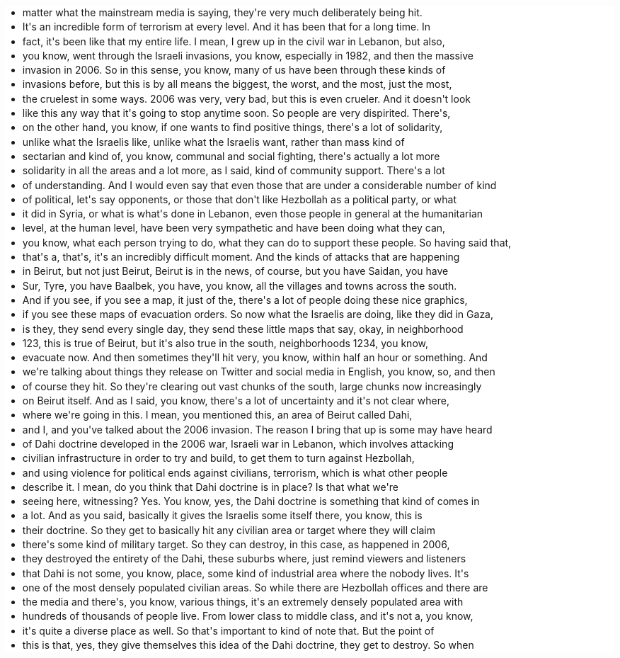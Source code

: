 *  matter what the mainstream media is saying, they're very much deliberately being hit.
*  It's an incredible form of terrorism at every level. And it has been that for a long time. In
*  fact, it's been like that my entire life. I mean, I grew up in the civil war in Lebanon, but also,
*  you know, went through the Israeli invasions, you know, especially in 1982, and then the massive
*  invasion in 2006. So in this sense, you know, many of us have been through these kinds of
*  invasions before, but this is by all means the biggest, the worst, and the most, just the most,
*  the cruelest in some ways. 2006 was very, very bad, but this is even crueler. And it doesn't look
*  like this any way that it's going to stop anytime soon. So people are very dispirited. There's,
*  on the other hand, you know, if one wants to find positive things, there's a lot of solidarity,
*  unlike what the Israelis like, unlike what the Israelis want, rather than mass kind of
*  sectarian and kind of, you know, communal and social fighting, there's actually a lot more
*  solidarity in all the areas and a lot more, as I said, kind of community support. There's a lot
*  of understanding. And I would even say that even those that are under a considerable number of kind
*  of political, let's say opponents, or those that don't like Hezbollah as a political party, or what
*  it did in Syria, or what is what's done in Lebanon, even those people in general at the humanitarian
*  level, at the human level, have been very sympathetic and have been doing what they can,
*  you know, what each person trying to do, what they can do to support these people. So having said that,
*  that's a, that's, it's an incredibly difficult moment. And the kinds of attacks that are happening
*  in Beirut, but not just Beirut, Beirut is in the news, of course, but you have Saidan, you have
*  Sur, Tyre, you have Baalbek, you have, you know, all the villages and towns across the south.
*  And if you see, if you see a map, it just of the, there's a lot of people doing these nice graphics,
*  if you see these maps of evacuation orders. So now what the Israelis are doing, like they did in Gaza,
*  is they, they send every single day, they send these little maps that say, okay, in neighborhood
*  123, this is true of Beirut, but it's also true in the south, neighborhoods 1234, you know,
*  evacuate now. And then sometimes they'll hit very, you know, within half an hour or something. And
*  we're talking about things they release on Twitter and social media in English, you know, so, and then
*  of course they hit. So they're clearing out vast chunks of the south, large chunks now increasingly
*  on Beirut itself. And as I said, you know, there's a lot of uncertainty and it's not clear where,
*  where we're going in this. I mean, you mentioned this, an area of Beirut called Dahi,
*  and I, and you've talked about the 2006 invasion. The reason I bring that up is some may have heard
*  of Dahi doctrine developed in the 2006 war, Israeli war in Lebanon, which involves attacking
*  civilian infrastructure in order to try and build, to get them to turn against Hezbollah,
*  and using violence for political ends against civilians, terrorism, which is what other people
*  describe it. I mean, do you think that Dahi doctrine is in place? Is that what we're
*  seeing here, witnessing? Yes. You know, yes, the Dahi doctrine is something that kind of comes in
*  a lot. And as you said, basically it gives the Israelis some itself there, you know, this is
*  their doctrine. So they get to basically hit any civilian area or target where they will claim
*  there's some kind of military target. So they can destroy, in this case, as happened in 2006,
*  they destroyed the entirety of the Dahi, these suburbs where, just remind viewers and listeners
*  that Dahi is not some, you know, place, some kind of industrial area where the nobody lives. It's
*  one of the most densely populated civilian areas. So while there are Hezbollah offices and there are
*  the media and there's, you know, various things, it's an extremely densely populated area with
*  hundreds of thousands of people live. From lower class to middle class, and it's not a, you know,
*  it's quite a diverse place as well. So that's important to kind of note that. But the point of
*  this is that, yes, they give themselves this idea of the Dahi doctrine, they get to destroy. So when